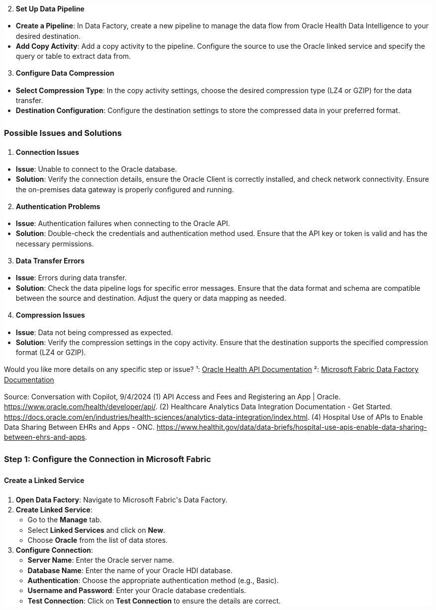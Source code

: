  2. **Set Up Data Pipeline**
   - **Create a Pipeline**: In Data Factory, create a new pipeline to manage the data flow from Oracle Health Data Intelligence to your desired destination.
   - **Add Copy Activity**: Add a copy activity to the pipeline. Configure the source to use the Oracle linked service and specify the query or table to extract data from.

 3. **Configure Data Compression**
   - **Select Compression Type**: In the copy activity settings, choose the desired compression type (LZ4 or GZIP) for the data transfer.
   - **Destination Configuration**: Configure the destination settings to store the compressed data in your preferred format.

### Possible Issues and Solutions

 1. **Connection Issues**
   - **Issue**: Unable to connect to the Oracle database.
   - **Solution**: Verify the connection details, ensure the Oracle Client is correctly installed, and check network connectivity. Ensure the on-premises data gateway is properly configured and running.

 2. **Authentication Problems**
   - **Issue**: Authentication failures when connecting to the Oracle API.
   - **Solution**: Double-check the credentials and authentication method used. Ensure that the API key or token is valid and has the necessary permissions.

 3. **Data Transfer Errors**
   - **Issue**: Errors during data transfer.
   - **Solution**: Check the data pipeline logs for specific error messages. Ensure that the data format and schema are compatible between the source and destination. Adjust the query or data mapping as needed.

 4. **Compression Issues**
   - **Issue**: Data not being compressed as expected.
   - **Solution**: Verify the compression settings in the copy activity. Ensure that the destination supports the specified compression format (LZ4 or GZIP).

Would you like more details on any specific step or issue?
¹: [Oracle Health API Documentation](https://www.oracle.com/health/developer/api/)
²: [Microsoft Fabric Data Factory Documentation](https://docs.microsoft.com/en-us/azure/data-factory/)

Source: Conversation with Copilot, 9/4/2024
(1) API Access and Fees and Registering an App | Oracle. https://www.oracle.com/health/developer/api/.
(2) Healthcare Analytics Data Integration Documentation - Get Started. https://docs.oracle.com/en/industries/health-sciences/analytics-data-integration/index.html.
(4) Hospital Use of APIs to Enable Data Sharing Between EHRs and Apps - ONC. https://www.healthit.gov/data/data-briefs/hospital-use-apis-enable-data-sharing-between-ehrs-and-apps.

### Step 1: Configure the Connection in Microsoft Fabric

#### Create a Linked Service
1. **Open Data Factory**: Navigate to Microsoft Fabric's Data Factory.
2. **Create Linked Service**:
   - Go to the **Manage** tab.
   - Select **Linked Services** and click on **New**.
   - Choose **Oracle** from the list of data stores.
3. **Configure Connection**:
   - **Server Name**: Enter the Oracle server name.
   - **Database Name**: Enter the name of your Oracle HDI database.
   - **Authentication**: Choose the appropriate authentication method (e.g., Basic).
   - **Username and Password**: Enter your Oracle database credentials.
   - **Test Connection**: Click on **Test Connection** to ensure the details are correct.
